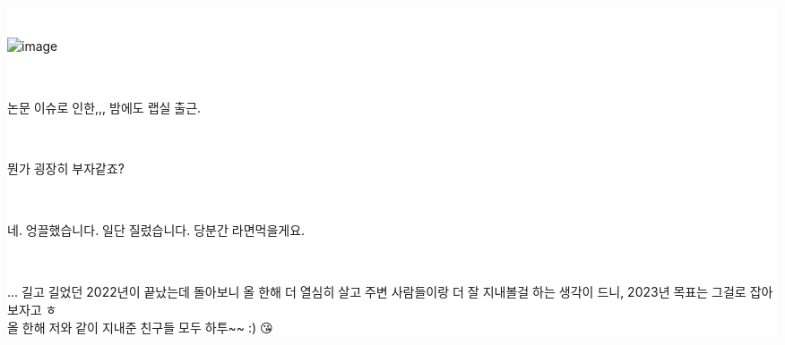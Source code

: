 <br>

![image](https://user-images.githubusercontent.com/97441976/216758995-86593a83-3366-4505-9780-f7e62b5d533c.png)

<br>

논문 이슈로 인한,,, 밤에도 랩실 출근.

<br>

뭔가 굉장히 부자같죠?

<br>

네. 엉끌했습니다. 일단 질렀습니다. 당분간 라면먹을게요.

<br>



... 길고 길었던 2022년이 끝났는데 돌아보니 올 한해 더 열심히 살고 주변 사람들이랑 더 잘 지내볼걸 하는 생각이 드니, 2023년 목표는 그걸로 잡아보자고 ㅎ
<br>
올 한해 저와 같이 지내준 친구들 모두 하투~~ :) 😘

